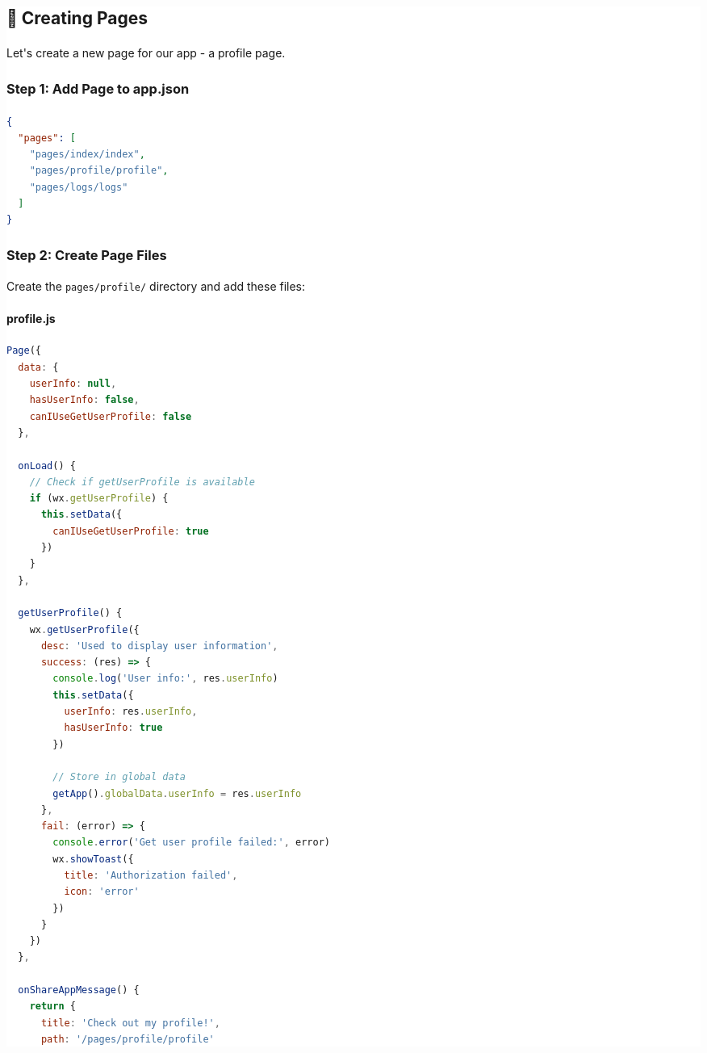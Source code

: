 ## 📄 Creating Pages

Let's create a new page for our app - a profile page.

### Step 1: Add Page to app.json
```json
{
  "pages": [
    "pages/index/index",
    "pages/profile/profile",
    "pages/logs/logs"
  ]
}
```

### Step 2: Create Page Files
Create the `pages/profile/` directory and add these files:

#### profile.js
```javascript
Page({
  data: {
    userInfo: null,
    hasUserInfo: false,
    canIUseGetUserProfile: false
  },
  
  onLoad() {
    // Check if getUserProfile is available
    if (wx.getUserProfile) {
      this.setData({
        canIUseGetUserProfile: true
      })
    }
  },
  
  getUserProfile() {
    wx.getUserProfile({
      desc: 'Used to display user information',
      success: (res) => {
        console.log('User info:', res.userInfo)
        this.setData({
          userInfo: res.userInfo,
          hasUserInfo: true
        })
        
        // Store in global data
        getApp().globalData.userInfo = res.userInfo
      },
      fail: (error) => {
        console.error('Get user profile failed:', error)
        wx.showToast({
          title: 'Authorization failed',
          icon: 'error'
        })
      }
    })
  },
  
  onShareAppMessage() {
    return {
      title: 'Check out my profile!',
      path: '/pages/profile/profile'
```